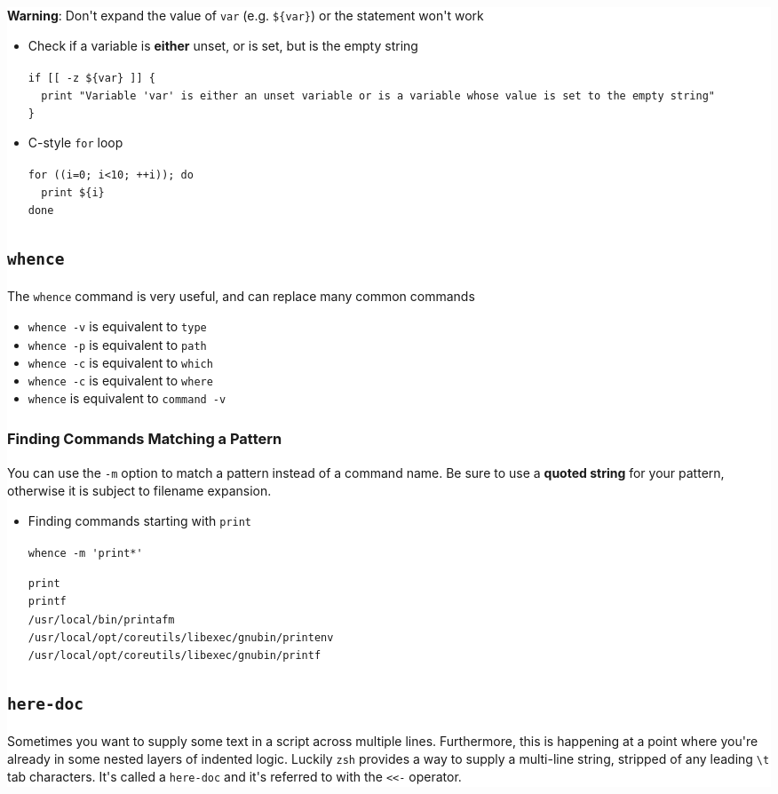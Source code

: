   **Warning**: Don't expand the value of `var` (e.g. `${var}`) or the statement won't work

* Check if a variable is **either** unset, or is set, but is the empty string

    ```shell
    if [[ -z ${var} ]] {
      print "Variable 'var' is either an unset variable or is a variable whose value is set to the empty string"
    }
    ```

* C-style `for` loop

    ```shell
    for ((i=0; i<10; ++i)); do
      print ${i}
    done
    ```

## `whence`

The `whence` command is very useful, and can replace many common commands

* `whence -v` is equivalent to `type`
* `whence -p` is equivalent to `path`
* `whence -c` is equivalent to `which`
* `whence -c` is equivalent to  `where`
* `whence` is equivalent to `command -v`

### Finding Commands Matching a Pattern

You can use the `-m` option to match a pattern instead of a command name. Be sure to use a **quoted string** for your pattern, otherwise it is subject to filename expansion.

* Finding commands starting with `print`

    ```shell
    whence -m 'print*'
    ```

    ```txt
    print
    printf
    /usr/local/bin/printafm
    /usr/local/opt/coreutils/libexec/gnubin/printenv
    /usr/local/opt/coreutils/libexec/gnubin/printf
    ```

## `here-doc`

Sometimes you want to supply some text in a script across multiple lines. Furthermore, this is happening at a point where you're already in some nested layers of indented logic. Luckily `zsh` provides a way to supply a multi-line string, stripped of any leading `\t` tab characters. It's called a `here-doc` and it's referred to with the `<<-` operator.


[command substitution]: https://zsh.fyi/expansion#Command-Substitution
[equals expansion]: https://zsh.fyi/options#Expansion-and-Globbing
[parameter expansion]: https://zsh.fyi/expansion#Parameter-Expansion
[filename generation]: https://zsh.fyi/expansion#filename-generation